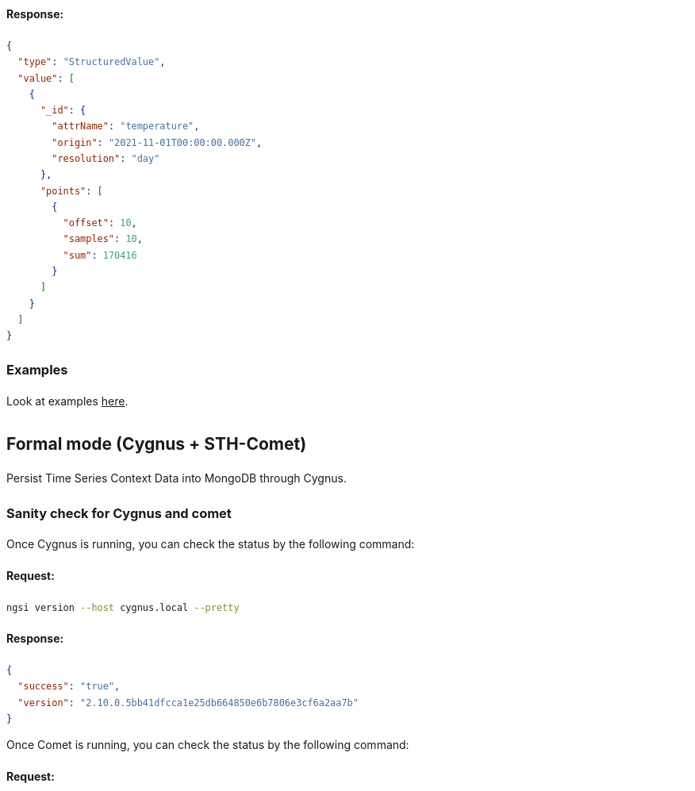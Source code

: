 #### Response:

```json
{
  "type": "StructuredValue",
  "value": [
    {
      "_id": {
        "attrName": "temperature",
        "origin": "2021-11-01T00:00:00.000Z",
        "resolution": "day"
      },
      "points": [
        {
          "offset": 10,
          "samples": 10,
          "sum": 170416
        }
      ]
    }
  ]
}
```

### Examples

Look at examples [here](https://github.com/lets-fiware/FIWARE-Small-Bang/tree/main/examples/comet).

## Formal mode (Cygnus + STH-Comet)

Persist Time Series Context Data into MongoDB through Cygnus.

### Sanity check for Cygnus and comet

Once Cygnus is running, you can check the status by the following command:

#### Request:

```bash
ngsi version --host cygnus.local --pretty
```

#### Response:

```json
{
  "success": "true",
  "version": "2.10.0.5bb41dfcca1e25db664850e6b7806e3cf6a2aa7b"
}
```

Once Comet is running, you can check the status by the following command:

#### Request:
